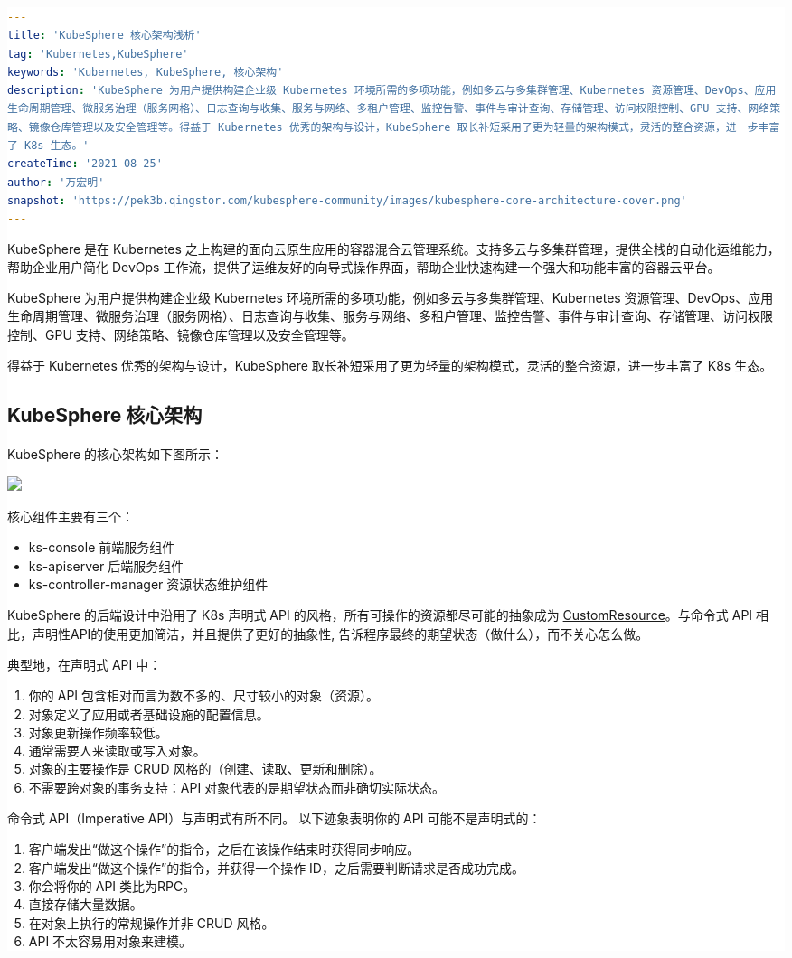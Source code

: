 ```yaml
---
title: 'KubeSphere 核心架构浅析'
tag: 'Kubernetes,KubeSphere'
keywords: 'Kubernetes, KubeSphere, 核心架构'
description: 'KubeSphere 为用户提供构建企业级 Kubernetes 环境所需的多项功能，例如多云与多集群管理、Kubernetes 资源管理、DevOps、应用生命周期管理、微服务治理（服务网格）、日志查询与收集、服务与网络、多租户管理、监控告警、事件与审计查询、存储管理、访问权限控制、GPU 支持、网络策略、镜像仓库管理以及安全管理等。得益于 Kubernetes 优秀的架构与设计，KubeSphere 取长补短采用了更为轻量的架构模式，灵活的整合资源，进一步丰富了 K8s 生态。'
createTime: '2021-08-25'
author: '万宏明'
snapshot: 'https://pek3b.qingstor.com/kubesphere-community/images/kubesphere-core-architecture-cover.png'
---
```


KubeSphere 是在 Kubernetes 之上构建的面向云原生应用的容器混合云管理系统。支持多云与多集群管理，提供全栈的自动化运维能力，帮助企业用户简化 DevOps 工作流，提供了运维友好的向导式操作界面，帮助企业快速构建一个强大和功能丰富的容器云平台。

KubeSphere 为用户提供构建企业级 Kubernetes 环境所需的多项功能，例如多云与多集群管理、Kubernetes 资源管理、DevOps、应用生命周期管理、微服务治理（服务网格）、日志查询与收集、服务与网络、多租户管理、监控告警、事件与审计查询、存储管理、访问权限控制、GPU 支持、网络策略、镜像仓库管理以及安全管理等。

得益于 Kubernetes 优秀的架构与设计，KubeSphere 取长补短采用了更为轻量的架构模式，灵活的整合资源，进一步丰富了 K8s 生态。

## KubeSphere 核心架构

KubeSphere 的核心架构如下图所示：

![](https://pek3b.qingstor.com/kubesphere-community/images/1629366117-239933-image.png)

核心组件主要有三个：

- ks-console 前端服务组件
- ks-apiserver 后端服务组件
- ks-controller-manager 资源状态维护组件


KubeSphere 的后端设计中沿用了 K8s 声明式 API 的风格，所有可操作的资源都尽可能的抽象成为 [CustomResource](https://kubernetes.io/docs/concepts/extend-kubernetes/api-extension/custom-resources/)。与命令式 API 相比，声明性API的使用更加简洁，并且提供了更好的抽象性, 告诉程序最终的期望状态（做什么），而不关心怎么做。

典型地，在声明式 API 中：

1. 你的 API 包含相对而言为数不多的、尺寸较小的对象（资源）。
2. 对象定义了应用或者基础设施的配置信息。
3. 对象更新操作频率较低。
4. 通常需要人来读取或写入对象。
5. 对象的主要操作是 CRUD 风格的（创建、读取、更新和删除）。
6. 不需要跨对象的事务支持：API 对象代表的是期望状态而非确切实际状态。

命令式 API（Imperative API）与声明式有所不同。 以下迹象表明你的 API 可能不是声明式的：

1. 客户端发出“做这个操作”的指令，之后在该操作结束时获得同步响应。
2. 客户端发出“做这个操作”的指令，并获得一个操作 ID，之后需要判断请求是否成功完成。
3. 你会将你的 API 类比为RPC。
4. 直接存储大量数据。
5. 在对象上执行的常规操作并非 CRUD 风格。
6. API 不太容易用对象来建模。
